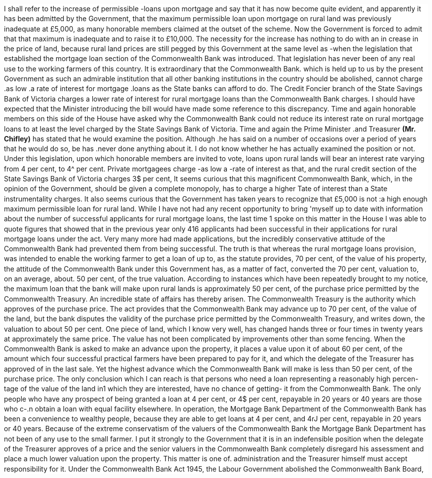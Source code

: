 I shall refer to the increase of permissible -loans upon mortgage and say that it has now become quite evident, and apparently it has been admitted by the Government, that the maximum permissible loan upon mortgage on rural land was previously inadequate at £5,000, as many honorable members claimed at the outset of the scheme. Now the Government is forced to admit that that maximum is inadequate and to raise it to £10,000. The necessity for the increase has nothing to do with an in crease in the price of land, because rural land prices are still pegged by this Government at the same level as -when the legislation that established the mortgage loan section of the Commonwealth Bank was introduced. That legislation has never been of any real use to the working farmers of this country. It is extraordinary that the Commonwealth Bank. which is held up to us by the present Government as such an admirable institution that all other banking institutions in the country should be abolished, cannot charge .as low .a rate of interest for mortgage .loans as the State banks can  afford  to do. The Credit Foncier branch of the State Savings Bank of Victoria charges a lower rate of interest for rural mortgage loans than the Commonwealth Bank charges. I should have expected that the Minister introducing the bill would have made some reference to this discrepancy. Time and again honorable members on this side of the House have asked why the Commonwealth Bank could not reduce its interest rate on rural mortgage loans to at least the level charged by the State Savings Bank of Victoria. Time and again the Prime Minister .and Treasurer  **(Mr. Chifley)**  has stated that he would examine the position. Although .he has said on a number of occasions over a period of years that he would do so, be has .never done anything about it. I do not know whether he has actually examined the position or not. Under this legislation, upon which honorable members are invited to vote, loans upon rural lands will bear an interest rate varying from 4 per cent, to 4^ per cent. Private mortgagees charge -as low a -rate of interest as that, and the rural credit section of the State Savings Bank of Victoria charges 3$ per cent, lt seems curious that this magnificent Commonwealth Bank, which, in the opinion of the Government, should be given a complete monopoly, has to charge a higher Tate of interest than a State instrumentality charges. It also seems curious that the Government has taken years to recognize that £5,000 is not :a high enough maximum permissible loan for rural land. While I have not had any recent opportunity to bring 'myself up to date with information about the number of successful applicants for rural mortgage loans, the last time 1 spoke on this matter in the House I was able to quote figures that showed that in the previous year only 416 applicants had been successful in their applications for rural mortgage loans under the act. Very many more had made applications, but the incredibly conservative attitude of the Commonwealth Bank had prevented them from being successful. The truth is that whereas the rural mortgage loans provision, was intended to enable the working farmer to get a loan of up to, as the statute provides, 70 per cent, of the value of his property, the attitude of the Commonwealth Bank under this Government has, as a matter of fact, converted the 70 per cent, valuation to, on an average, about. 50 per cent, of the true valuation. According to instances which have been repeatedly brought to my notice, the maximum loan that the bank will make upon rural lands is approximately 50 per cent, of the purchase price permitted by the Commonwealth Treasury. An incredible state of affairs has thereby arisen. The Commonwealth Treasury is the authority which approves of the purchase price. The act provides that the Commonwealth Bank may advance up to 70 per cent, of the value of the land, but the bank disputes the validity of the purchase price permitted by the Commonwealth Treasury, and writes down, the valuation to about 50 per cent. One piece of land, which I know very well, has changed hands three or four times in twenty years at approximately the same price. The value has not been complicated by improvements other than some fencing. When the Commonwealth Bank is asked to make an advance upon the property, it places a value upon it of about 60 per cent, of the amount which four successful practical farmers have been prepared to pay for it, and which the delegate of the Treasurer has approved of in the last sale. Yet the highest advance which the Commonwealth Bank will make is less than 50 per cent, of the purchase price. The only conclusion which I can reach is that persons who need a loan representing a reasonably high percen- tage  of the value of the land in1 which they are interested, have no chance of getting- it from the Commonwealth Bank. The only people who have any prospect of being granted a loan at 4 per cent, or 4$ per cent, repayable in 20 years or 40 years are those who c-.n obtain a loan with equal facility elsewhere. In operation, the Mortgage Bank Department of the Commonwealth Bank has been a convenience to wealthy people, because they are able to get loans at 4 per cent, and 4rJ per cent, repayable in 20 years or 40 years. Because of the extreme conservatism of the valuers of the Commonwealth Bank the Mortgage Bank Department has not been of any use to the small farmer. I put it strongly to the Government that it is in an indefensible position when the delegate of the Treasurer approves of a price and the senior valuers in the Commonwealth Bank completely disregard his assessment and place a much lower valuation upon the property. This matter is one of. administration and the Treasurer himself must accept responsibility for it. Under the Commonwealth Bank Act 1945, the Labour Government abolished the Commonwealth Bank Board,